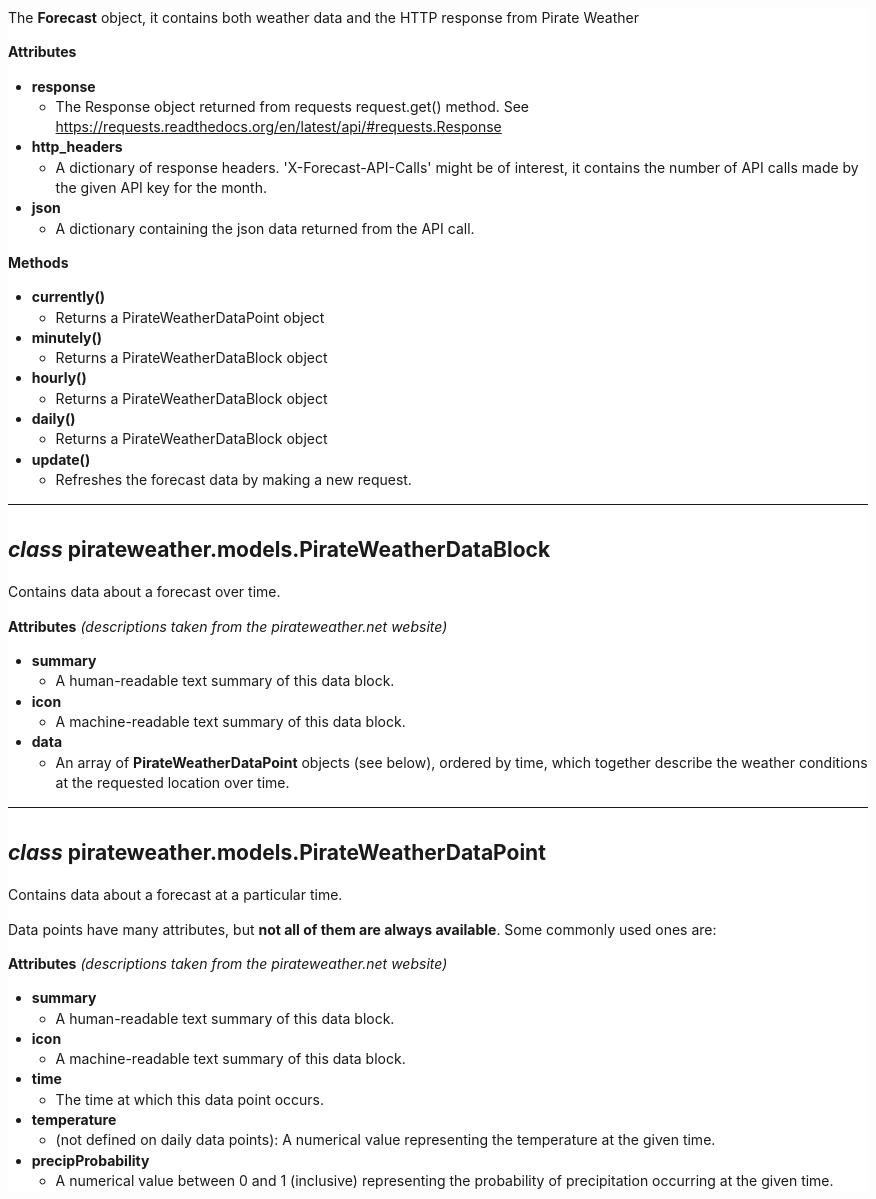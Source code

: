 The **Forecast** object, it contains both weather data and the HTTP response from Pirate Weather

**Attributes**
- **response**
	- The Response object returned from requests request.get() method. See https://requests.readthedocs.org/en/latest/api/#requests.Response
- **http_headers**
	- A dictionary of response headers. 'X-Forecast-API-Calls' might be of interest, it contains the number of API calls made by the given API key for the month.
- **json**
	- A dictionary containing the json data returned from the API call.

**Methods**
- **currently()**
	- Returns a PirateWeatherDataPoint object
- **minutely()**
	- Returns a PirateWeatherDataBlock object
- **hourly()**
	- Returns a PirateWeatherDataBlock object
- **daily()**
	- Returns a PirateWeatherDataBlock object
- **update()**
	- Refreshes the forecast data by making a new request.

----------------------------------------------------


*class* pirateweather.models.PirateWeatherDataBlock
---------------------------------------------

Contains data about a forecast over time.

**Attributes** *(descriptions taken from the pirateweather.net website)*
- **summary**
	- A human-readable text summary of this data block.
- **icon**
	- A machine-readable text summary of this data block.
- **data**
	- An array of **PirateWeatherDataPoint** objects (see below), ordered by time, which together describe the weather conditions at the requested location over time.

----------------------------------------------------


*class* pirateweather.models.PirateWeatherDataPoint
---------------------------------------------

Contains data about a forecast at a particular time.

Data points have many attributes, but **not all of them are always available**. Some commonly used ones are:

**Attributes** *(descriptions taken from the pirateweather.net website)*
-	**summary**
	- A human-readable text summary of this data block.
-	**icon**
	- A machine-readable text summary of this data block.
-	**time**
	- The time at which this data point occurs.
-	**temperature**
	- (not defined on daily data points): A numerical value representing the temperature at the given time.
-	**precipProbability**
	- A numerical value between 0 and 1 (inclusive) representing the probability of precipitation occurring at the given time.
